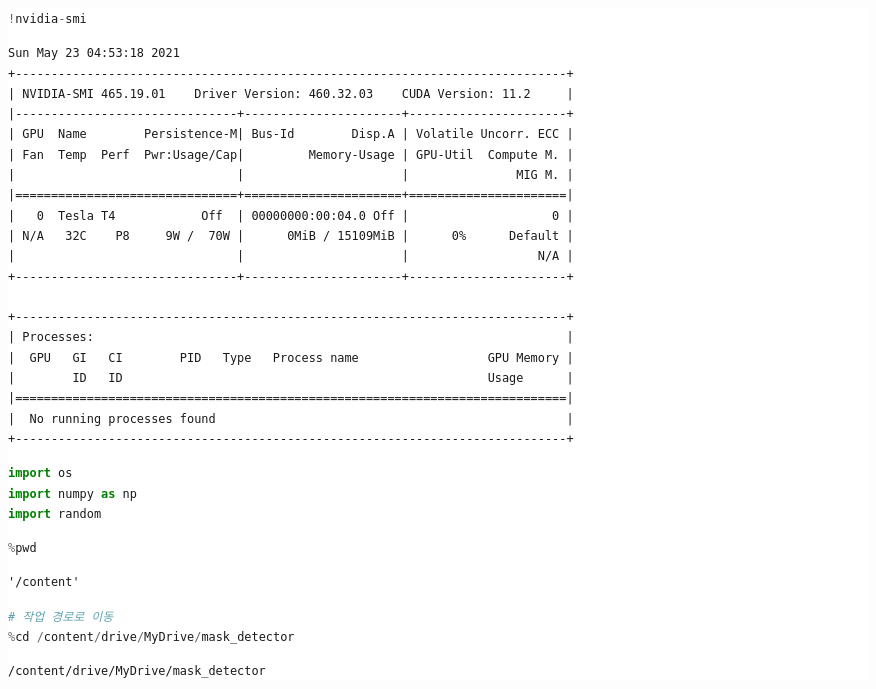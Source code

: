 ```python
!nvidia-smi
```

    Sun May 23 04:53:18 2021       
    +-----------------------------------------------------------------------------+
    | NVIDIA-SMI 465.19.01    Driver Version: 460.32.03    CUDA Version: 11.2     |
    |-------------------------------+----------------------+----------------------+
    | GPU  Name        Persistence-M| Bus-Id        Disp.A | Volatile Uncorr. ECC |
    | Fan  Temp  Perf  Pwr:Usage/Cap|         Memory-Usage | GPU-Util  Compute M. |
    |                               |                      |               MIG M. |
    |===============================+======================+======================|
    |   0  Tesla T4            Off  | 00000000:00:04.0 Off |                    0 |
    | N/A   32C    P8     9W /  70W |      0MiB / 15109MiB |      0%      Default |
    |                               |                      |                  N/A |
    +-------------------------------+----------------------+----------------------+
                                                                                   
    +-----------------------------------------------------------------------------+
    | Processes:                                                                  |
    |  GPU   GI   CI        PID   Type   Process name                  GPU Memory |
    |        ID   ID                                                   Usage      |
    |=============================================================================|
    |  No running processes found                                                 |
    +-----------------------------------------------------------------------------+
    


```python
import os
import numpy as np
import random
```


```python
%pwd
```




    '/content'




```python
# 작업 경로로 이동
%cd /content/drive/MyDrive/mask_detector
```

    /content/drive/MyDrive/mask_detector
    